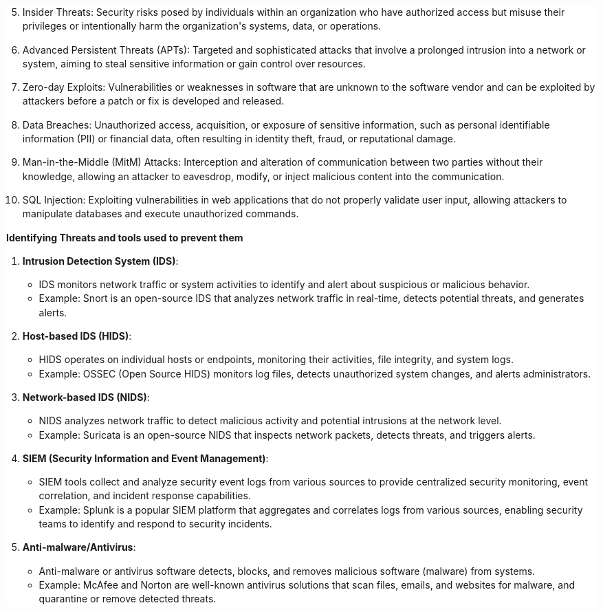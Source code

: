 5. Insider Threats: Security risks posed by individuals within an organization who have authorized access but misuse their privileges or intentionally harm the organization's systems, data, or operations.

6. Advanced Persistent Threats (APTs): Targeted and sophisticated attacks that involve a prolonged intrusion into a network or system, aiming to steal sensitive information or gain control over resources.

7. Zero-day Exploits: Vulnerabilities or weaknesses in software that are unknown to the software vendor and can be exploited by attackers before a patch or fix is developed and released.

8. Data Breaches: Unauthorized access, acquisition, or exposure of sensitive information, such as personal identifiable information (PII) or financial data, often resulting in identity theft, fraud, or reputational damage.

9. Man-in-the-Middle (MitM) Attacks: Interception and alteration of communication between two parties without their knowledge, allowing an attacker to eavesdrop, modify, or inject malicious content into the communication.

10. SQL Injection: Exploiting vulnerabilities in web applications that do not properly validate user input, allowing attackers to manipulate databases and execute unauthorized commands.

**Identifying Threats and tools used to prevent them**

1. **Intrusion Detection System (IDS)**:

   - IDS monitors network traffic or system activities to identify and alert about suspicious or malicious behavior.
   - Example: Snort is an open-source IDS that analyzes network traffic in real-time, detects potential threats, and generates alerts.

2. **Host-based IDS (HIDS)**:

   - HIDS operates on individual hosts or endpoints, monitoring their activities, file integrity, and system logs.
   - Example: OSSEC (Open Source HIDS) monitors log files, detects unauthorized system changes, and alerts administrators.

3. **Network-based IDS (NIDS)**:

   - NIDS analyzes network traffic to detect malicious activity and potential intrusions at the network level.
   - Example: Suricata is an open-source NIDS that inspects network packets, detects threats, and triggers alerts.

4. **SIEM (Security Information and Event Management)**:

   - SIEM tools collect and analyze security event logs from various sources to provide centralized security monitoring, event correlation, and incident response capabilities.
   - Example: Splunk is a popular SIEM platform that aggregates and correlates logs from various sources, enabling security teams to identify and respond to security incidents.

5. **Anti-malware/Antivirus**:

   - Anti-malware or antivirus software detects, blocks, and removes malicious software (malware) from systems.
   - Example: McAfee and Norton are well-known antivirus solutions that scan files, emails, and websites for malware, and quarantine or remove detected threats.
